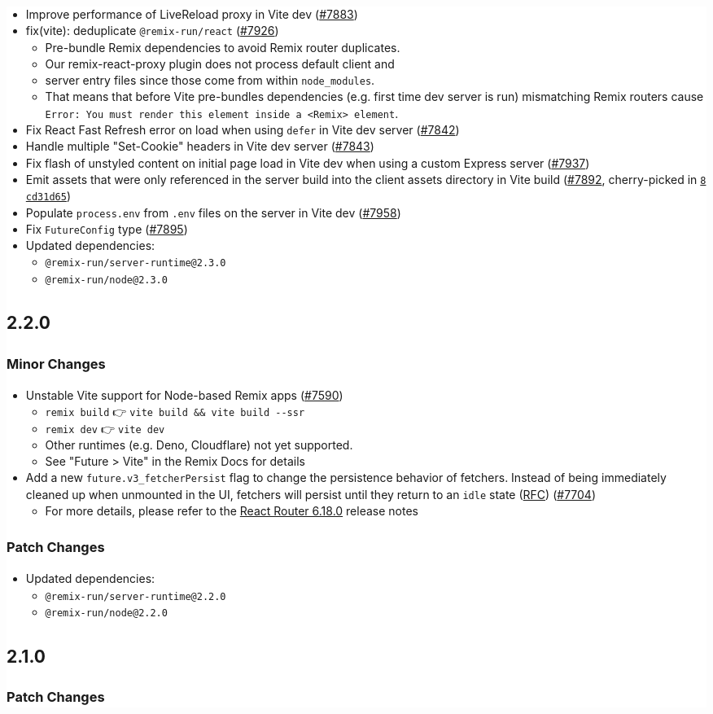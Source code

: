 - Improve performance of LiveReload proxy in Vite dev ([#7883](https://github.com/remix-run/remix/pull/7883))
- fix(vite): deduplicate `@remix-run/react` ([#7926](https://github.com/remix-run/remix/pull/7926))
  - Pre-bundle Remix dependencies to avoid Remix router duplicates.
  - Our remix-react-proxy plugin does not process default client and
  - server entry files since those come from within `node_modules`.
  - That means that before Vite pre-bundles dependencies (e.g. first time dev server is run) mismatching Remix routers cause `Error: You must render this element inside a <Remix> element`.
- Fix React Fast Refresh error on load when using `defer` in Vite dev server ([#7842](https://github.com/remix-run/remix/pull/7842))
- Handle multiple "Set-Cookie" headers in Vite dev server ([#7843](https://github.com/remix-run/remix/pull/7843))
- Fix flash of unstyled content on initial page load in Vite dev when using a custom Express server ([#7937](https://github.com/remix-run/remix/pull/7937))
- Emit assets that were only referenced in the server build into the client assets directory in Vite build ([#7892](https://github.com/remix-run/remix/pull/7892), cherry-picked in [`8cd31d65`](https://github.com/remix-run/remix/commit/8cd31d6543ef4c765220fc64dca9bcc9c61ee9eb))
- Populate `process.env` from `.env` files on the server in Vite dev ([#7958](https://github.com/remix-run/remix/pull/7958))
- Fix `FutureConfig` type ([#7895](https://github.com/remix-run/remix/pull/7895))
- Updated dependencies:
  - `@remix-run/server-runtime@2.3.0`
  - `@remix-run/node@2.3.0`

## 2.2.0

### Minor Changes

- Unstable Vite support for Node-based Remix apps ([#7590](https://github.com/remix-run/remix/pull/7590))
  - `remix build` 👉 `vite build && vite build --ssr`
  - `remix dev` 👉 `vite dev`
  - Other runtimes (e.g. Deno, Cloudflare) not yet supported.
  - See "Future > Vite" in the Remix Docs for details
- Add a new `future.v3_fetcherPersist` flag to change the persistence behavior of fetchers. Instead of being immediately cleaned up when unmounted in the UI, fetchers will persist until they return to an `idle` state ([RFC](https://github.com/remix-run/remix/discussions/7698)) ([#7704](https://github.com/remix-run/remix/pull/7704))
  - For more details, please refer to the [React Router 6.18.0](https://github.com/remix-run/react-router/releases/tag/react-router%406.18.0) release notes

### Patch Changes

- Updated dependencies:
  - `@remix-run/server-runtime@2.2.0`
  - `@remix-run/node@2.2.0`

## 2.1.0

### Patch Changes
